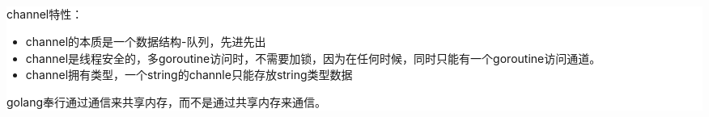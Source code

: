 channel特性：
- channel的本质是一个数据结构-队列，先进先出
- channel是线程安全的，多goroutine访问时，不需要加锁，因为在任何时候，同时只能有一个goroutine访问通道。
- channel拥有类型，一个string的channle只能存放string类型数据

golang奉行通过通信来共享内存，而不是通过共享内存来通信。